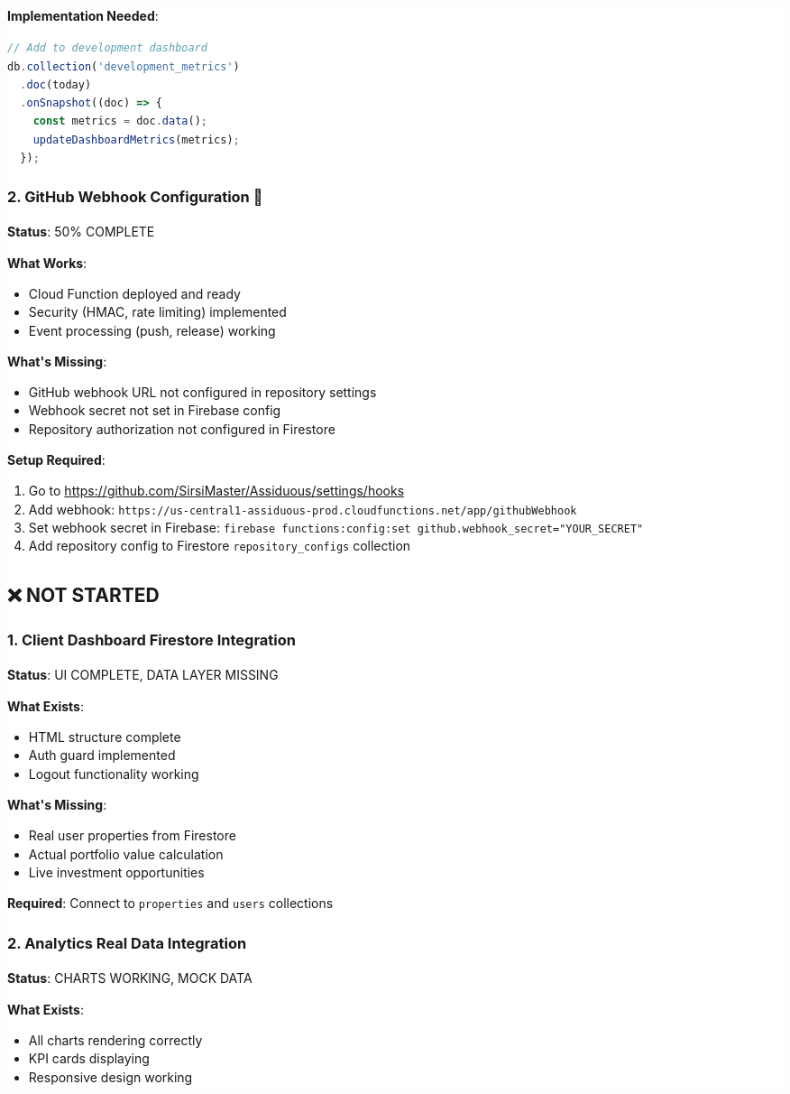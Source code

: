 **Implementation Needed**:
```javascript
// Add to development dashboard
db.collection('development_metrics')
  .doc(today)
  .onSnapshot((doc) => {
    const metrics = doc.data();
    updateDashboardMetrics(metrics);
  });
```

### 2. GitHub Webhook Configuration 🔄
**Status**: 50% COMPLETE

**What Works**:
- Cloud Function deployed and ready
- Security (HMAC, rate limiting) implemented
- Event processing (push, release) working

**What's Missing**:
- GitHub webhook URL not configured in repository settings
- Webhook secret not set in Firebase config
- Repository authorization not configured in Firestore

**Setup Required**:
1. Go to https://github.com/SirsiMaster/Assiduous/settings/hooks
2. Add webhook: `https://us-central1-assiduous-prod.cloudfunctions.net/app/githubWebhook`
3. Set webhook secret in Firebase: `firebase functions:config:set github.webhook_secret="YOUR_SECRET"`
4. Add repository config to Firestore `repository_configs` collection

## ❌ NOT STARTED

### 1. Client Dashboard Firestore Integration
**Status**: UI COMPLETE, DATA LAYER MISSING

**What Exists**:
- HTML structure complete
- Auth guard implemented
- Logout functionality working

**What's Missing**:
- Real user properties from Firestore
- Actual portfolio value calculation
- Live investment opportunities

**Required**: Connect to `properties` and `users` collections

### 2. Analytics Real Data Integration
**Status**: CHARTS WORKING, MOCK DATA

**What Exists**:
- All charts rendering correctly
- KPI cards displaying
- Responsive design working
